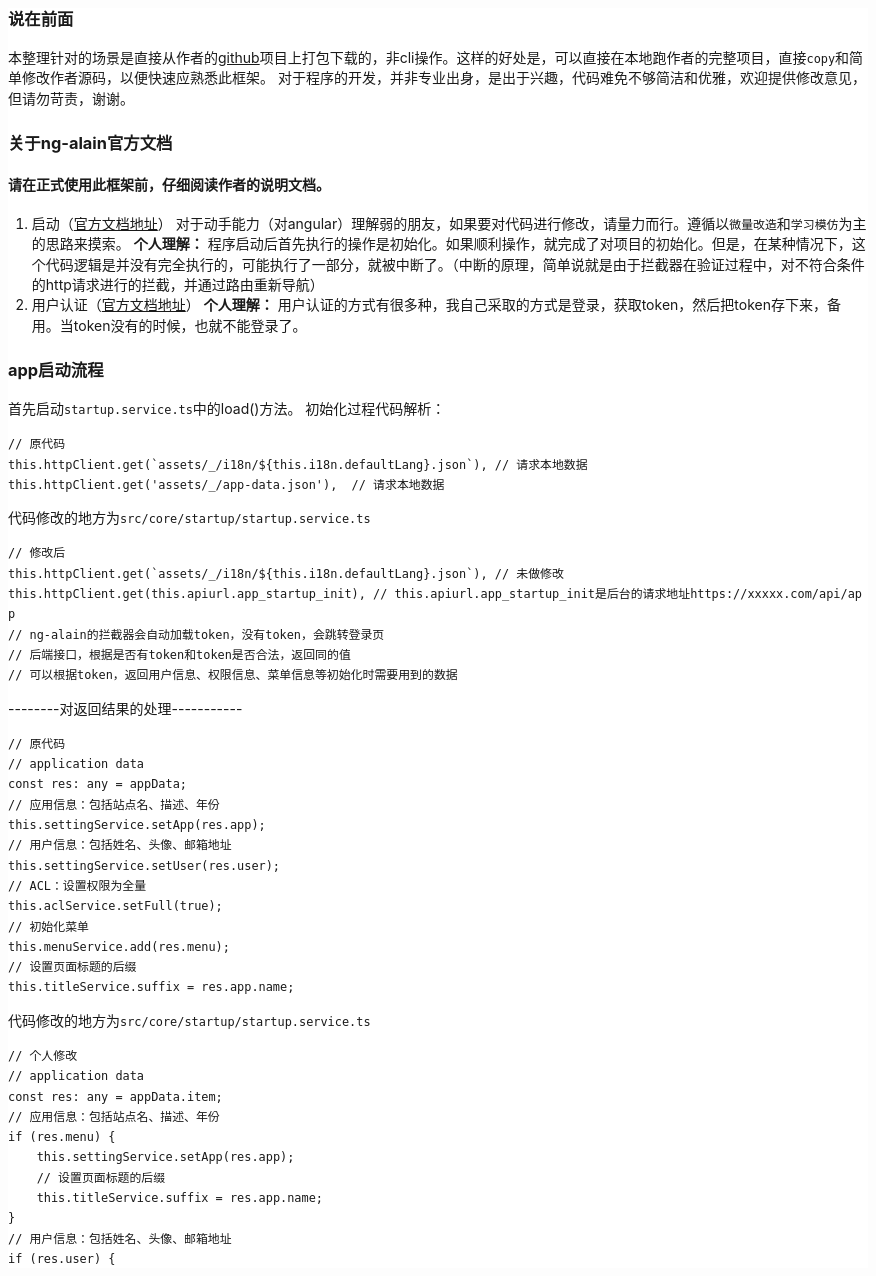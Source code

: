 ### 说在前面
本整理针对的场景是直接从作者的[github](https://github.com/cipchk/ng-alain)项目上打包下载的，非cli操作。这样的好处是，可以直接在本地跑作者的完整项目，直接`copy`和简单修改作者源码，以便快速应熟悉此框架。
对于程序的开发，并非专业出身，是出于兴趣，代码难免不够简洁和优雅，欢迎提供修改意见，但请勿苛责，谢谢。

### 关于ng-alain官方文档

#### 请在正式使用此框架前，仔细阅读作者的说明文档。

1. 启动（[官方文档地址](https://ng-alain.com/docs/how-to-start)）
    对于动手能力（对angular）理解弱的朋友，如果要对代码进行修改，请量力而行。遵循以`微量改造`和`学习模仿`为主的思路来摸索。
    **个人理解：** 程序启动后首先执行的操作是初始化。如果顺利操作，就完成了对项目的初始化。但是，在某种情况下，这个代码逻辑是并没有完全执行的，可能执行了一部分，就被中断了。（中断的原理，简单说就是由于拦截器在验证过程中，对不符合条件的http请求进行的拦截，并通过路由重新导航）
2. 用户认证（[官方文档地址](https://ng-alain.com/auth/getting-started)）
    **个人理解：** 用户认证的方式有很多种，我自己采取的方式是登录，获取token，然后把token存下来，备用。当token没有的时候，也就不能登录了。

### app启动流程

首先启动`startup.service.ts`中的load()方法。
初始化过程代码解析：
```
// 原代码
this.httpClient.get(`assets/_/i18n/${this.i18n.defaultLang}.json`), // 请求本地数据
this.httpClient.get('assets/_/app-data.json'),  // 请求本地数据
```

代码修改的地方为`src/core/startup/startup.service.ts`
```
// 修改后
this.httpClient.get(`assets/_/i18n/${this.i18n.defaultLang}.json`), // 未做修改
this.httpClient.get(this.apiurl.app_startup_init), // this.apiurl.app_startup_init是后台的请求地址https://xxxxx.com/api/app
// ng-alain的拦截器会自动加载token，没有token，会跳转登录页
// 后端接口，根据是否有token和token是否合法，返回同的值
// 可以根据token，返回用户信息、权限信息、菜单信息等初始化时需要用到的数据
```
--------对返回结果的处理-----------
```
// 原代码
// application data
const res: any = appData;
// 应用信息：包括站点名、描述、年份
this.settingService.setApp(res.app);
// 用户信息：包括姓名、头像、邮箱地址
this.settingService.setUser(res.user);
// ACL：设置权限为全量
this.aclService.setFull(true);
// 初始化菜单
this.menuService.add(res.menu);
// 设置页面标题的后缀
this.titleService.suffix = res.app.name;
```
代码修改的地方为`src/core/startup/startup.service.ts`
```
// 个人修改
// application data
const res: any = appData.item;
// 应用信息：包括站点名、描述、年份
if (res.menu) {
    this.settingService.setApp(res.app);
    // 设置页面标题的后缀
    this.titleService.suffix = res.app.name;
}
// 用户信息：包括姓名、头像、邮箱地址
if (res.user) {
```